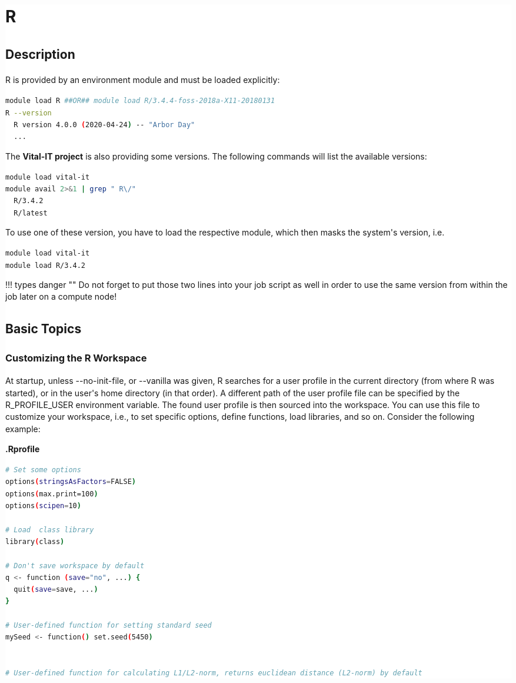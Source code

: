 # R

## Description

R is provided by an environment module and must be loaded explicitly:

```Bash
module load R ##OR## module load R/3.4.4-foss-2018a-X11-20180131
R --version
  R version 4.0.0 (2020-04-24) -- "Arbor Day"
  ...
```

The **Vital-IT project** is also providing some versions. The following commands will list the available versions:

```Bash
module load vital-it
module avail 2>&1 | grep " R\/"
  R/3.4.2
  R/latest
```

To use one of these version, you have to load the respective module, which then masks the system's version, i.e.

```Bash
module load vital-it
module load R/3.4.2
```

!!! types danger ""
    Do not forget to put those two lines into your job script as well in order to use the same version from within the job later on a compute node!

## Basic Topics

### Customizing the R Workspace

At startup, unless --no-init-file, or --vanilla was given, R searches for a user profile in the current directory (from where R was started), or in the user's home directory (in that order). A different path of the user profile file can be specified by the R_PROFILE_USER environment variable. The found user profile is then sourced into the workspace. You can use this file to customize your workspace, i.e., to set specific options, define functions, load libraries, and so on. Consider the following example:

**.Rprofile**
```Bash
# Set some options
options(stringsAsFactors=FALSE)
options(max.print=100)
options(scipen=10)

# Load  class library
library(class)

# Don't save workspace by default
q <- function (save="no", ...) {
  quit(save=save, ...)
}

# User-defined function for setting standard seed
mySeed <- function() set.seed(5450)


# User-defined function for calculating L1/L2-norm, returns euclidean distance (L2-norm) by default
```